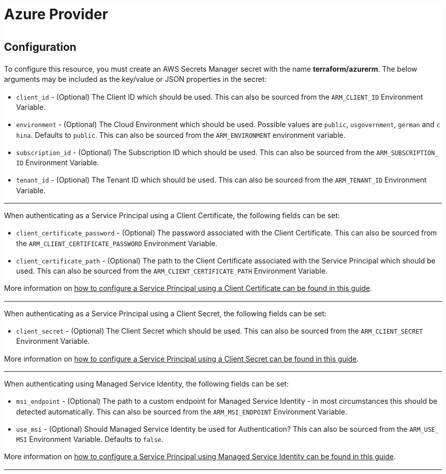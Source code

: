 # Azure Provider

## Configuration

To configure this resource, you must create an AWS Secrets Manager secret with the name **terraform/azurerm**. The below arguments may be included as the key/value or JSON properties in the secret:

* `client_id` - (Optional) The Client ID which should be used. This can also be sourced from the `ARM_CLIENT_ID` Environment Variable.

* `environment` - (Optional) The Cloud Environment which should be used. Possible values are `public`, `usgovernment`, `german` and `china`. Defaults to `public`. This can also be sourced from the `ARM_ENVIRONMENT` environment variable.

* `subscription_id` - (Optional) The Subscription ID which should be used. This can also be sourced from the `ARM_SUBSCRIPTION_ID` Environment Variable.

* `tenant_id` - (Optional) The Tenant ID which should be used. This can also be sourced from the `ARM_TENANT_ID` Environment Variable.

---

When authenticating as a Service Principal using a Client Certificate, the following fields can be set:

* `client_certificate_password` - (Optional) The password associated with the Client Certificate. This can also be sourced from the `ARM_CLIENT_CERTIFICATE_PASSWORD` Environment Variable.

* `client_certificate_path` - (Optional) The path to the Client Certificate associated with the Service Principal which should be used. This can also be sourced from the `ARM_CLIENT_CERTIFICATE_PATH` Environment Variable.

More information on [how to configure a Service Principal using a Client Certificate can be found in this guide](auth/service_principal_client_certificate.html).

---

When authenticating as a Service Principal using a Client Secret, the following fields can be set:

* `client_secret` - (Optional) The Client Secret which should be used. This can also be sourced from the `ARM_CLIENT_SECRET` Environment Variable.

More information on [how to configure a Service Principal using a Client Secret can be found in this guide](auth/service_principal_client_secret.html).

---

When authenticating using Managed Service Identity, the following fields can be set:

* `msi_endpoint` - (Optional) The path to a custom endpoint for Managed Service Identity - in most circumstances this should be detected automatically. This can also be sourced from the `ARM_MSI_ENDPOINT` Environment Variable.

* `use_msi` - (Optional) Should Managed Service Identity be used for Authentication? This can also be sourced from the `ARM_USE_MSI` Environment Variable. Defaults to `false`.

More information on [how to configure a Service Principal using Managed Service Identity can be found in this guide](auth/managed_service_identity.html).

---